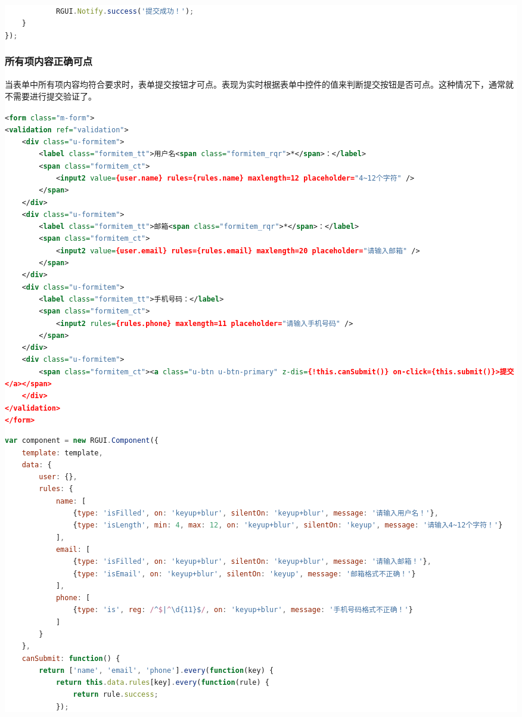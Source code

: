```javascript
            RGUI.Notify.success('提交成功！');
    }
});
```

### 所有项内容正确可点

当表单中所有项内容均符合要求时，表单提交按钮才可点。表现为实时根据表单中控件的值来判断提交按钮是否可点。这种情况下，通常就不需要进行提交验证了。

<div class="m-example"></div>

```xml
<form class="m-form">
<validation ref="validation">
    <div class="u-formitem">
        <label class="formitem_tt">用户名<span class="formitem_rqr">*</span>：</label>
        <span class="formitem_ct">
            <input2 value={user.name} rules={rules.name} maxlength=12 placeholder="4~12个字符" />
        </span>
    </div>
    <div class="u-formitem">
        <label class="formitem_tt">邮箱<span class="formitem_rqr">*</span>：</label>
        <span class="formitem_ct">
            <input2 value={user.email} rules={rules.email} maxlength=20 placeholder="请输入邮箱" />
        </span>
    </div>
    <div class="u-formitem">
        <label class="formitem_tt">手机号码：</label>
        <span class="formitem_ct">
            <input2 rules={rules.phone} maxlength=11 placeholder="请输入手机号码" />
        </span>
    </div>
    <div class="u-formitem">
        <span class="formitem_ct"><a class="u-btn u-btn-primary" z-dis={!this.canSubmit()} on-click={this.submit()}>提交</a></span>
    </div>
</validation>
</form>
```

```javascript
var component = new RGUI.Component({
    template: template,
    data: {
        user: {},
        rules: {
            name: [
                {type: 'isFilled', on: 'keyup+blur', silentOn: 'keyup+blur', message: '请输入用户名！'},
                {type: 'isLength', min: 4, max: 12, on: 'keyup+blur', silentOn: 'keyup', message: '请输入4~12个字符！'}
            ],
            email: [
                {type: 'isFilled', on: 'keyup+blur', silentOn: 'keyup+blur', message: '请输入邮箱！'},
                {type: 'isEmail', on: 'keyup+blur', silentOn: 'keyup', message: '邮箱格式不正确！'}
            ],
            phone: [
                {type: 'is', reg: /^$|^\d{11}$/, on: 'keyup+blur', message: '手机号码格式不正确！'}
            ]
        }
    },
    canSubmit: function() {
        return ['name', 'email', 'phone'].every(function(key) {
            return this.data.rules[key].every(function(rule) {
                return rule.success;
            });
```